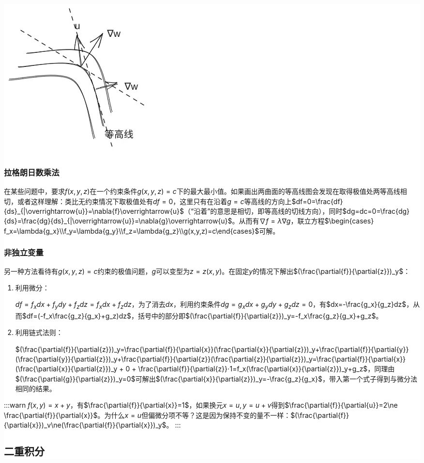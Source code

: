 <img src="./nabla.webp" />

### 拉格朗日数乘法

在某些问题中，要求$f(x,y,z)$在一个约束条件$g(x,y,z)=c$下的最大最小值。如果画出两曲面的等高线图会发现在取得极值处两等高线相切，或者这样理解：类比无约束情况下取极值处有$df=0$，这里只有在沿着$g=c$等高线的方向上$df=0=\frac{df}{ds}_{|\overrightarrow{u}}=\nabla{f}\overrightarrow{u}$（“沿着”的意思是相切，即等高线的切线方向），同时$dg=dc=0=\frac{dg}{ds}=\frac{dg}{ds}_{|\overrightarrow{u}}=\nabla{g}\overrightarrow{u}$。从而有$\nabla{f}=\lambda\nabla{g}$，联立方程$\begin{cases} f_x=\lambda{g_x}\\f_y=\lambda{g_y}\\f_z=\lambda{g_z}\\g(x,y,z)=c\end{cases}$可解。

### 非独立变量

另一种方法看待有$g(x,y,z)=c$约束的极值问题，$g$可以变型为$z=z(x,y)$。在固定$y$的情况下解出$(\frac{\partial{f}}{\partial{z}})_y$：

1.  利用微分：

    $df=f_xdx+f_ydy+f_zdz=f_xdx+f_zdz$，为了消去$dx$，利用约束条件$dg=g_xdx+g_ydy+g_zdz=0$，有$dx=-\frac{g_x}{g_z}dz$，从而$df=(-f_x\frac{g_z}{g_x}+g_z)dz$，括号中的部分即$(\frac{\partial{f}}{\partial{z}})_y=-f_x\frac{g_z}{g_x}+g_z$。

2.  利用链式法则：

    $(\frac{\partial{f}}{\partial{z}})_y=\frac{\partial{f}}{\partial{x}}(\frac{\partial{x}}{\partial{z}})_y+\frac{\partial{f}}{\partial{y}}(\frac{\partial{y}}{\partial{z}})_y+\frac{\partial{f}}{\partial{z}}(\frac{\partial{z}}{\partial{z}})_y=\frac{\partial{f}}{\partial{x}}(\frac{\partial{x}}{\partial{z}})_y + 0 + \frac{\partial{f}}{\partial{z}}⋅1=f_x(\frac{\partial{x}}{\partial{z}})_y+g_z$，同理由$(\frac{\partial{g}}{\partial{z}})_y=0$可解出$(\frac{\partial{x}}{\partial{z}})_y=-\frac{g_z}{g_x}$，带入第一个式子得到与微分法相同的结果。

:::warn
$f(x,y)=x+y$，有$\frac{\partial{f}}{\partial{x}}=1$，如果换元$x=u, y=u+v$得到$\frac{\partial{f}}{\partial{u}}=2\ne \frac{\partial{f}}{\partial{x}}$。为什么$x=u$但偏微分项不等？这是因为保持不变的量不一样：$(\frac{\partial{f}}{\partial{x}})_v\ne(\frac{\partial{f}}{\partial{x}})_y$。
:::

## 二重积分
